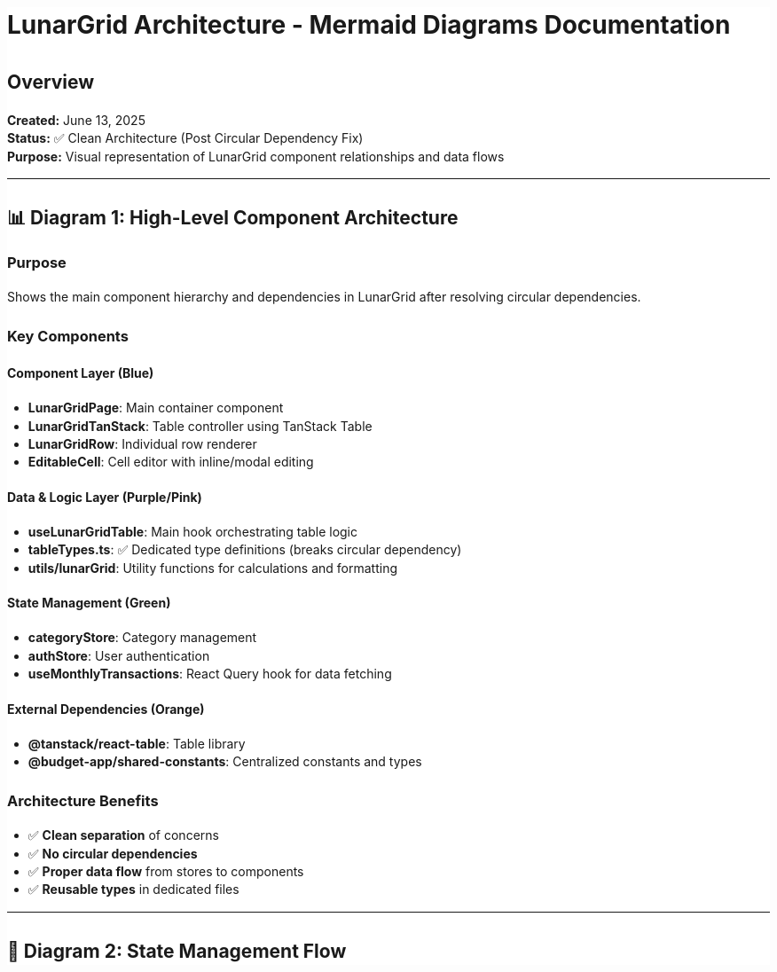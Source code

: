 # LunarGrid Architecture - Mermaid Diagrams Documentation

## Overview

**Created:** June 13, 2025  
**Status:** ✅ Clean Architecture (Post Circular Dependency Fix)  
**Purpose:** Visual representation of LunarGrid component relationships and data flows

---

## 📊 Diagram 1: High-Level Component Architecture

### Purpose
Shows the main component hierarchy and dependencies in LunarGrid after resolving circular dependencies.

### Key Components

#### **Component Layer (Blue)**
- **LunarGridPage**: Main container component
- **LunarGridTanStack**: Table controller using TanStack Table
- **LunarGridRow**: Individual row renderer
- **EditableCell**: Cell editor with inline/modal editing

#### **Data & Logic Layer (Purple/Pink)**
- **useLunarGridTable**: Main hook orchestrating table logic
- **tableTypes.ts**: ✅ Dedicated type definitions (breaks circular dependency)
- **utils/lunarGrid**: Utility functions for calculations and formatting

#### **State Management (Green)**
- **categoryStore**: Category management
- **authStore**: User authentication
- **useMonthlyTransactions**: React Query hook for data fetching

#### **External Dependencies (Orange)**
- **@tanstack/react-table**: Table library
- **@budget-app/shared-constants**: Centralized constants and types

### Architecture Benefits
- ✅ **Clean separation** of concerns
- ✅ **No circular dependencies**
- ✅ **Proper data flow** from stores to components
- ✅ **Reusable types** in dedicated files

---

## 🔄 Diagram 2: State Management Flow
